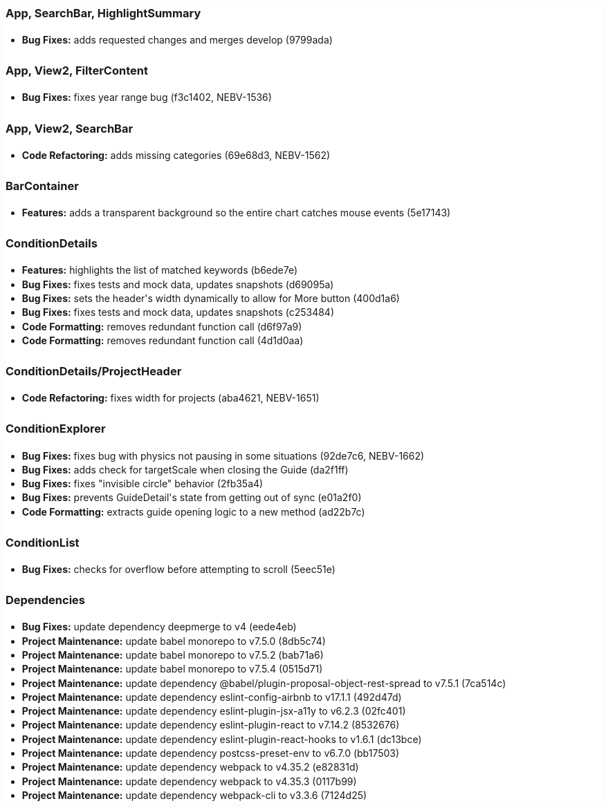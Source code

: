 
### App, SearchBar, HighlightSummary

* **Bug Fixes:** adds requested changes and merges develop (9799ada)


### App, View2, FilterContent

* **Bug Fixes:** fixes year range bug (f3c1402, NEBV-1536)


### App, View2, SearchBar

* **Code Refactoring:** adds missing categories (69e68d3, NEBV-1562)


### BarContainer

* **Features:** adds a transparent background so the entire chart catches mouse events (5e17143)


### ConditionDetails

* **Features:** highlights the list of matched keywords (b6ede7e)
* **Bug Fixes:** fixes tests and mock data, updates snapshots (d69095a)
* **Bug Fixes:** sets the header's width dynamically to allow for More button (400d1a6)
* **Bug Fixes:** fixes tests and mock data, updates snapshots (c253484)
* **Code Formatting:** removes redundant function call (d6f97a9)
* **Code Formatting:** removes redundant function call (4d1d0aa)


### ConditionDetails/ProjectHeader

* **Code Refactoring:** fixes width for projects (aba4621, NEBV-1651)


### ConditionExplorer

* **Bug Fixes:** fixes bug with physics not pausing in some situations (92de7c6, NEBV-1662)
* **Bug Fixes:** adds check for targetScale when closing the Guide (da2f1ff)
* **Bug Fixes:** fixes "invisible circle" behavior (2fb35a4)
* **Bug Fixes:** prevents GuideDetail's state from getting out of sync (e01a2f0)
* **Code Formatting:** extracts guide opening logic to a new method (ad22b7c)


### ConditionList

* **Bug Fixes:** checks for overflow before attempting to scroll (5eec51e)


### Dependencies

* **Bug Fixes:** update dependency deepmerge to v4 (eede4eb)
* **Project Maintenance:** update babel monorepo to v7.5.0 (8db5c74)
* **Project Maintenance:** update babel monorepo to v7.5.2 (bab71a6)
* **Project Maintenance:** update babel monorepo to v7.5.4 (0515d71)
* **Project Maintenance:** update dependency @babel/plugin-proposal-object-rest-spread to v7.5.1 (7ca514c)
* **Project Maintenance:** update dependency eslint-config-airbnb to v17.1.1 (492d47d)
* **Project Maintenance:** update dependency eslint-plugin-jsx-a11y to v6.2.3 (02fc401)
* **Project Maintenance:** update dependency eslint-plugin-react to v7.14.2 (8532676)
* **Project Maintenance:** update dependency eslint-plugin-react-hooks to v1.6.1 (dc13bce)
* **Project Maintenance:** update dependency postcss-preset-env to v6.7.0 (bb17503)
* **Project Maintenance:** update dependency webpack to v4.35.2 (e82831d)
* **Project Maintenance:** update dependency webpack to v4.35.3 (0117b99)
* **Project Maintenance:** update dependency webpack-cli to v3.3.6 (7124d25)
